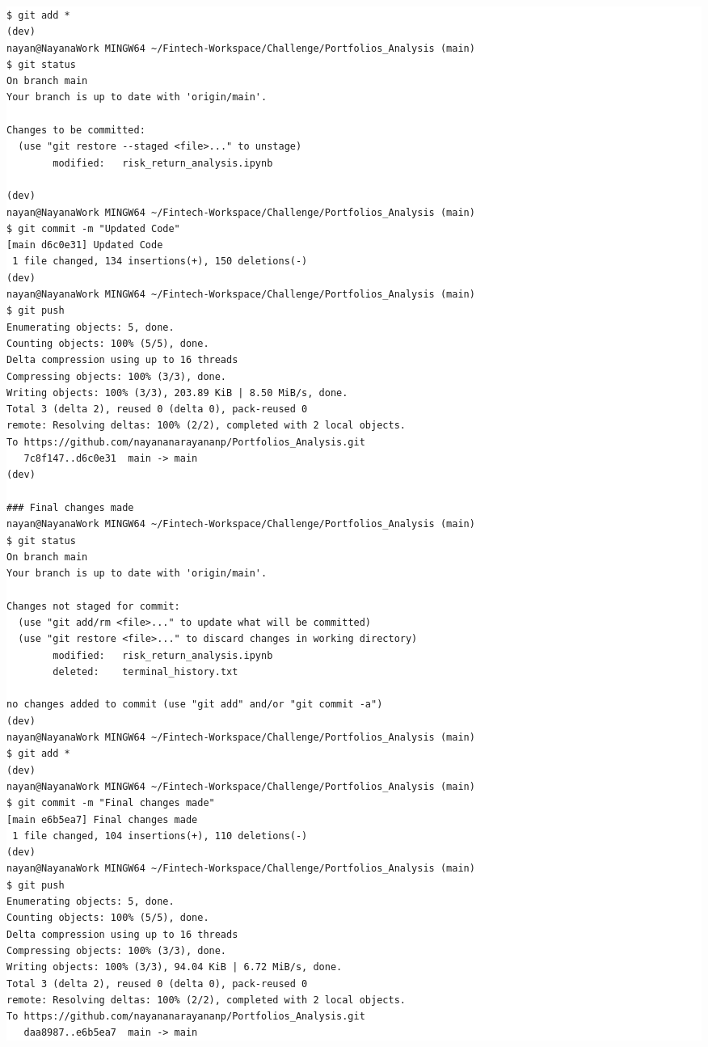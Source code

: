 ```
$ git add *
(dev)
nayan@NayanaWork MINGW64 ~/Fintech-Workspace/Challenge/Portfolios_Analysis (main)
$ git status
On branch main
Your branch is up to date with 'origin/main'.

Changes to be committed:
  (use "git restore --staged <file>..." to unstage)
        modified:   risk_return_analysis.ipynb

(dev)
nayan@NayanaWork MINGW64 ~/Fintech-Workspace/Challenge/Portfolios_Analysis (main)
$ git commit -m "Updated Code"
[main d6c0e31] Updated Code
 1 file changed, 134 insertions(+), 150 deletions(-)
(dev)
nayan@NayanaWork MINGW64 ~/Fintech-Workspace/Challenge/Portfolios_Analysis (main)
$ git push
Enumerating objects: 5, done.
Counting objects: 100% (5/5), done.
Delta compression using up to 16 threads
Compressing objects: 100% (3/3), done.
Writing objects: 100% (3/3), 203.89 KiB | 8.50 MiB/s, done.
Total 3 (delta 2), reused 0 (delta 0), pack-reused 0
remote: Resolving deltas: 100% (2/2), completed with 2 local objects.
To https://github.com/nayananarayananp/Portfolios_Analysis.git
   7c8f147..d6c0e31  main -> main
(dev)

### Final changes made
nayan@NayanaWork MINGW64 ~/Fintech-Workspace/Challenge/Portfolios_Analysis (main)
$ git status
On branch main
Your branch is up to date with 'origin/main'.

Changes not staged for commit:
  (use "git add/rm <file>..." to update what will be committed)
  (use "git restore <file>..." to discard changes in working directory)
        modified:   risk_return_analysis.ipynb
        deleted:    terminal_history.txt

no changes added to commit (use "git add" and/or "git commit -a")
(dev)
nayan@NayanaWork MINGW64 ~/Fintech-Workspace/Challenge/Portfolios_Analysis (main)
$ git add *
(dev)
nayan@NayanaWork MINGW64 ~/Fintech-Workspace/Challenge/Portfolios_Analysis (main)
$ git commit -m "Final changes made"
[main e6b5ea7] Final changes made
 1 file changed, 104 insertions(+), 110 deletions(-)
(dev)
nayan@NayanaWork MINGW64 ~/Fintech-Workspace/Challenge/Portfolios_Analysis (main)
$ git push
Enumerating objects: 5, done.
Counting objects: 100% (5/5), done.
Delta compression using up to 16 threads
Compressing objects: 100% (3/3), done.
Writing objects: 100% (3/3), 94.04 KiB | 6.72 MiB/s, done.
Total 3 (delta 2), reused 0 (delta 0), pack-reused 0
remote: Resolving deltas: 100% (2/2), completed with 2 local objects.
To https://github.com/nayananarayananp/Portfolios_Analysis.git
   daa8987..e6b5ea7  main -> main
```